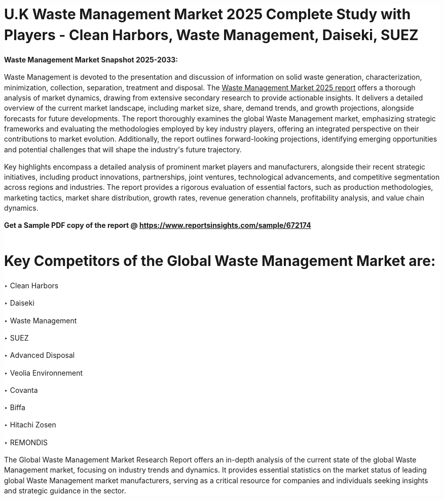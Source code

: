 # U.K Waste Management Market 2025 Complete Study with Players - Clean Harbors, Waste Management, Daiseki, SUEZ

<strong>Waste Management Market Snapshot 2025-2033:</strong>

Waste Management is devoted to the presentation and discussion of information on solid waste generation, characterization, minimization, collection, separation, treatment and disposal. The <a href=https://www.reportsinsights.com/sample/672174>Waste Management Market 2025 report</a> offers a thorough analysis of market dynamics, drawing from extensive secondary research to provide actionable insights. It delivers a detailed overview of the current market landscape, including market size, share, demand trends, and growth projections, alongside forecasts for future developments. The report thoroughly examines the global Waste Management market, emphasizing strategic frameworks and evaluating the methodologies employed by key industry players, offering an integrated perspective on their contributions to market evolution. Additionally, the report outlines forward-looking projections, identifying emerging opportunities and potential challenges that will shape the industry's future trajectory.

Key highlights encompass a detailed analysis of prominent market players and manufacturers, alongside their recent strategic initiatives, including product innovations, partnerships, joint ventures, technological advancements, and competitive segmentation across regions and industries. The report provides a rigorous evaluation of essential factors, such as production methodologies, marketing tactics, market share distribution, growth rates, revenue generation channels, profitability analysis, and value chain dynamics.

<strong>Get a Sample PDF copy of the report @ <a href=https://www.reportsinsights.com/sample/672174>https://www.reportsinsights.com/sample/672174</a></strong>

# <strong>Key Competitors of the Global Waste Management Market are:</strong>

‣ Clean Harbors

‣ Daiseki

‣ Waste Management

‣ SUEZ

‣ Advanced Disposal

‣ Veolia Environnement

‣ Covanta

‣ Biffa

‣ Hitachi Zosen

‣ REMONDIS

The Global Waste Management Market Research Report offers an in-depth analysis of the current state of the global Waste Management market, focusing on industry trends and dynamics. It provides essential statistics on the market status of leading global Waste Management market manufacturers, serving as a critical resource for companies and individuals seeking insights and strategic guidance in the sector.
